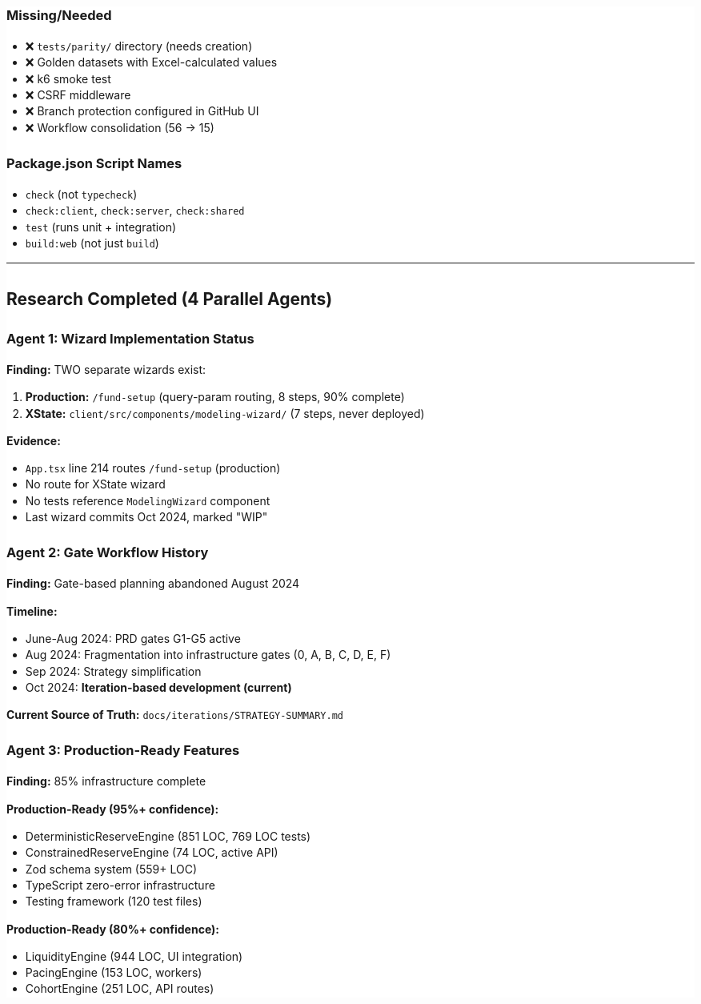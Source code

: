 ### Missing/Needed
- ❌ `tests/parity/` directory (needs creation)
- ❌ Golden datasets with Excel-calculated values
- ❌ k6 smoke test
- ❌ CSRF middleware
- ❌ Branch protection configured in GitHub UI
- ❌ Workflow consolidation (56 → 15)

### Package.json Script Names
- `check` (not `typecheck`)
- `check:client`, `check:server`, `check:shared`
- `test` (runs unit + integration)
- `build:web` (not just `build`)

---

## Research Completed (4 Parallel Agents)

### Agent 1: Wizard Implementation Status
**Finding:** TWO separate wizards exist:
1. **Production:** `/fund-setup` (query-param routing, 8 steps, 90% complete)
2. **XState:** `client/src/components/modeling-wizard/` (7 steps, never deployed)

**Evidence:**
- `App.tsx` line 214 routes `/fund-setup` (production)
- No route for XState wizard
- No tests reference `ModelingWizard` component
- Last wizard commits Oct 2024, marked "WIP"

### Agent 2: Gate Workflow History
**Finding:** Gate-based planning abandoned August 2024

**Timeline:**
- June-Aug 2024: PRD gates G1-G5 active
- Aug 2024: Fragmentation into infrastructure gates (0, A, B, C, D, E, F)
- Sep 2024: Strategy simplification
- Oct 2024: **Iteration-based development (current)**

**Current Source of Truth:** `docs/iterations/STRATEGY-SUMMARY.md`

### Agent 3: Production-Ready Features
**Finding:** 85% infrastructure complete

**Production-Ready (95%+ confidence):**
- DeterministicReserveEngine (851 LOC, 769 LOC tests)
- ConstrainedReserveEngine (74 LOC, active API)
- Zod schema system (559+ LOC)
- TypeScript zero-error infrastructure
- Testing framework (120 test files)

**Production-Ready (80%+ confidence):**
- LiquidityEngine (944 LOC, UI integration)
- PacingEngine (153 LOC, workers)
- CohortEngine (251 LOC, API routes)
